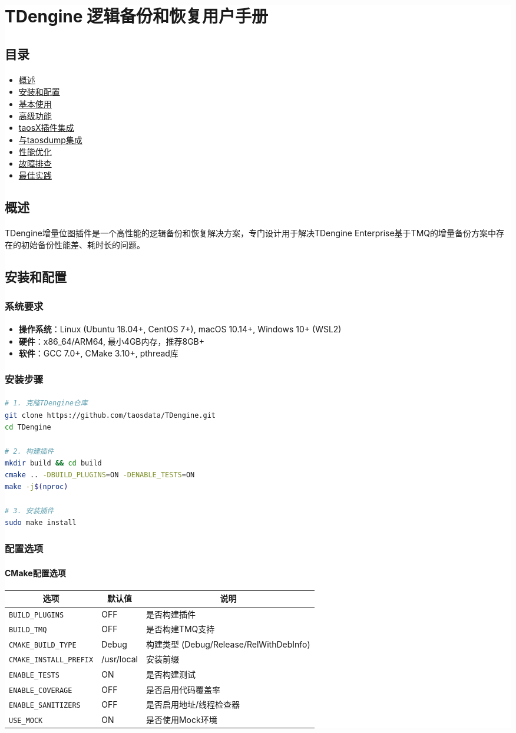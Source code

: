 # TDengine 逻辑备份和恢复用户手册

## 目录
- [概述](#概述)
- [安装和配置](#安装和配置)
- [基本使用](#基本使用)
- [高级功能](#高级功能)
- [taosX插件集成](#taosx插件集成)
- [与taosdump集成](#与taosdump集成)
- [性能优化](#性能优化)
- [故障排查](#故障排查)
- [最佳实践](#最佳实践)

## 概述

TDengine增量位图插件是一个高性能的逻辑备份和恢复解决方案，专门设计用于解决TDengine Enterprise基于TMQ的增量备份方案中存在的初始备份性能差、耗时长的问题。


## 安装和配置

### 系统要求
- **操作系统**：Linux (Ubuntu 18.04+, CentOS 7+), macOS 10.14+, Windows 10+ (WSL2)
- **硬件**：x86_64/ARM64, 最小4GB内存，推荐8GB+
- **软件**：GCC 7.0+, CMake 3.10+, pthread库

### 安装步骤

```bash
# 1. 克隆TDengine仓库
git clone https://github.com/taosdata/TDengine.git
cd TDengine

# 2. 构建插件
mkdir build && cd build
cmake .. -DBUILD_PLUGINS=ON -DENABLE_TESTS=ON
make -j$(nproc)

# 3. 安装插件
sudo make install
```

### 配置选项

#### CMake配置选项

| 选项 | 默认值 | 说明 |
|------|--------|------|
| `BUILD_PLUGINS` | OFF | 是否构建插件 |
| `BUILD_TMQ` | OFF | 是否构建TMQ支持 |
| `CMAKE_BUILD_TYPE` | Debug | 构建类型 (Debug/Release/RelWithDebInfo) |
| `CMAKE_INSTALL_PREFIX` | /usr/local | 安装前缀 |
| `ENABLE_TESTS` | ON | 是否构建测试 |
| `ENABLE_COVERAGE` | OFF | 是否启用代码覆盖率 |
| `ENABLE_SANITIZERS` | OFF | 是否启用地址/线程检查器 |
| `USE_MOCK` | ON | 是否使用Mock环境 |